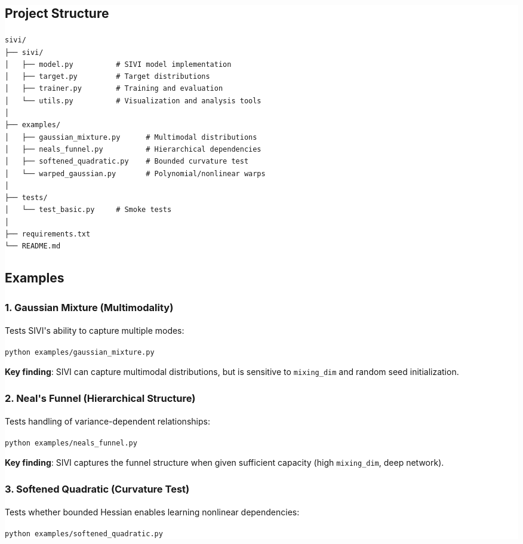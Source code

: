 ## Project Structure

```
sivi/
├── sivi/
│   ├── model.py          # SIVI model implementation
│   ├── target.py         # Target distributions
│   ├── trainer.py        # Training and evaluation
│   └── utils.py          # Visualization and analysis tools
│
├── examples/
│   ├── gaussian_mixture.py      # Multimodal distributions
│   ├── neals_funnel.py          # Hierarchical dependencies
│   ├── softened_quadratic.py    # Bounded curvature test
│   └── warped_gaussian.py       # Polynomial/nonlinear warps
│
├── tests/
│   └── test_basic.py     # Smoke tests
│
├── requirements.txt
└── README.md
```

## Examples

### 1. Gaussian Mixture (Multimodality)

Tests SIVI's ability to capture multiple modes:

```bash
python examples/gaussian_mixture.py
```

**Key finding**: SIVI can capture multimodal distributions, but is sensitive to `mixing_dim` and random seed initialization.

### 2. Neal's Funnel (Hierarchical Structure)

Tests handling of variance-dependent relationships:

```bash
python examples/neals_funnel.py
```

**Key finding**: SIVI captures the funnel structure when given sufficient capacity (high `mixing_dim`, deep network).

### 3. Softened Quadratic (Curvature Test)

Tests whether bounded Hessian enables learning nonlinear dependencies:

```bash
python examples/softened_quadratic.py
```
